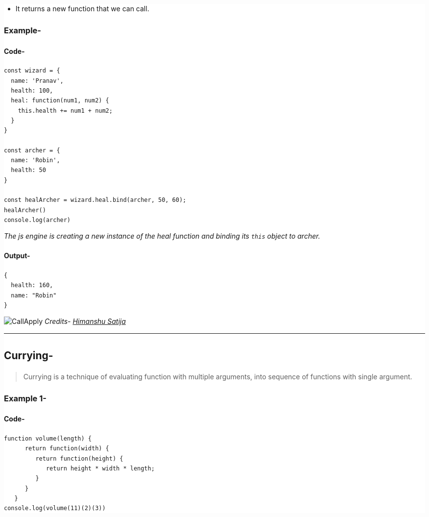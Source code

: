 -   It returns a new function that we can call.

### Example-

#### Code-

```
const wizard = {
  name: 'Pranav',
  health: 100,
  heal: function(num1, num2) {
    this.health += num1 + num2;
  }
}

const archer = {
  name: 'Robin',
  health: 50
}

const healArcher = wizard.heal.bind(archer, 50, 60);
healArcher()
console.log(archer)
```

_The js engine is creating a new instance of the heal function and binding its `this` object to archer._

#### Output-

```
{
  health: 160,
  name: "Robin"
}
```

![CallApply](https://dev-to-uploads.s3.amazonaws.com/uploads/articles/87k9zcky6o4siop6jw5x.png)
_Credits- [Himanshu Satija](https://hdsatija.medium.com/)_

<hr/>

## Currying-

> Currying is a technique of evaluating function with multiple arguments, into sequence of functions with single argument.

### Example 1-

#### Code-

```
function volume(length) {
      return function(width) {
         return function(height) {
            return height * width * length;
         }
      }
   }
console.log(volume(11)(2)(3))
```
